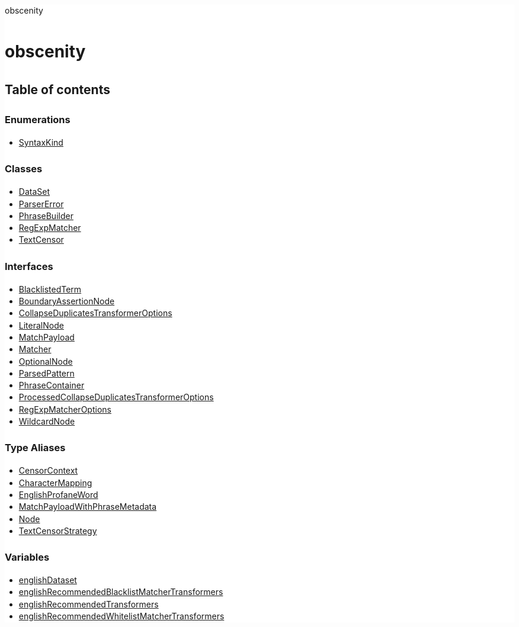 obscenity

# obscenity

## Table of contents

### Enumerations

- [SyntaxKind](enums/SyntaxKind.md)

### Classes

- [DataSet](classes/DataSet.md)
- [ParserError](classes/ParserError.md)
- [PhraseBuilder](classes/PhraseBuilder.md)
- [RegExpMatcher](classes/RegExpMatcher.md)
- [TextCensor](classes/TextCensor.md)

### Interfaces

- [BlacklistedTerm](interfaces/BlacklistedTerm.md)
- [BoundaryAssertionNode](interfaces/BoundaryAssertionNode.md)
- [CollapseDuplicatesTransformerOptions](interfaces/CollapseDuplicatesTransformerOptions.md)
- [LiteralNode](interfaces/LiteralNode.md)
- [MatchPayload](interfaces/MatchPayload.md)
- [Matcher](interfaces/Matcher.md)
- [OptionalNode](interfaces/OptionalNode.md)
- [ParsedPattern](interfaces/ParsedPattern.md)
- [PhraseContainer](interfaces/PhraseContainer.md)
- [ProcessedCollapseDuplicatesTransformerOptions](interfaces/ProcessedCollapseDuplicatesTransformerOptions.md)
- [RegExpMatcherOptions](interfaces/RegExpMatcherOptions.md)
- [WildcardNode](interfaces/WildcardNode.md)

### Type Aliases

- [CensorContext](README.md#censorcontext)
- [CharacterMapping](README.md#charactermapping)
- [EnglishProfaneWord](README.md#englishprofaneword)
- [MatchPayloadWithPhraseMetadata](README.md#matchpayloadwithphrasemetadata)
- [Node](README.md#node)
- [TextCensorStrategy](README.md#textcensorstrategy)

### Variables

- [englishDataset](README.md#englishdataset)
- [englishRecommendedBlacklistMatcherTransformers](README.md#englishrecommendedblacklistmatchertransformers)
- [englishRecommendedTransformers](README.md#englishrecommendedtransformers)
- [englishRecommendedWhitelistMatcherTransformers](README.md#englishrecommendedwhitelistmatchertransformers)
